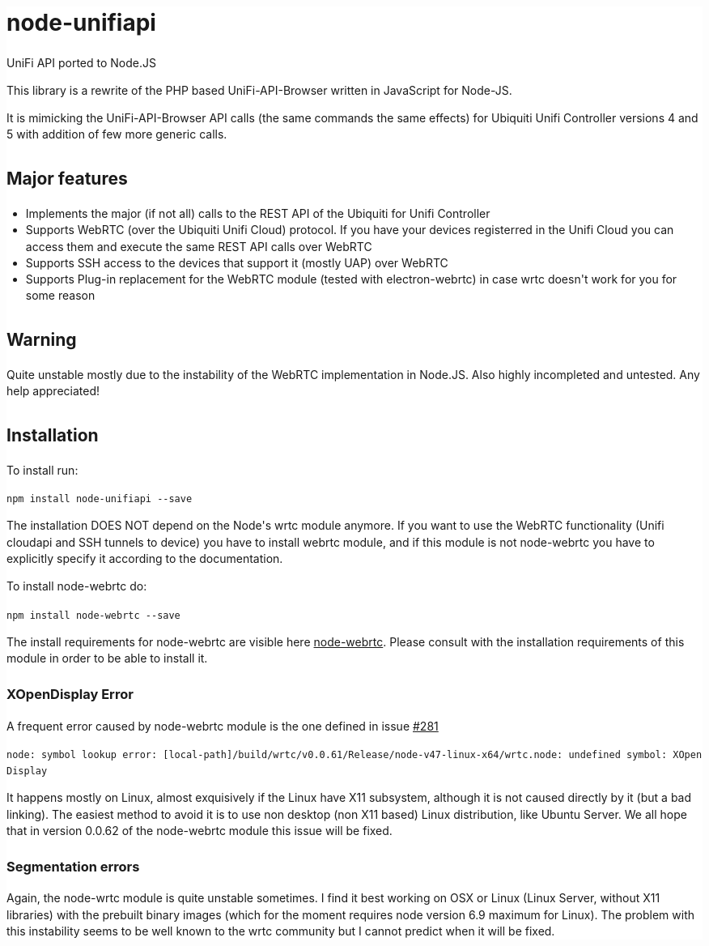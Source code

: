 # node-unifiapi
UniFi API ported to Node.JS

This library is a rewrite of the PHP based UniFi-API-Browser written in JavaScript for Node-JS.

It is mimicking the UniFi-API-Browser API calls (the same commands the same effects) for Ubiquiti Unifi Controller versions 4 and 5 with addition of few more generic calls.

## Major features

* Implements the major (if not all) calls to the REST API of the Ubiquiti for Unifi Controller
* Supports WebRTC (over the Ubiquiti Unifi Cloud) protocol. If you have your devices registerred in the Unifi Cloud you can access them and execute the same REST API calls over WebRTC
* Supports SSH access to the devices that support it (mostly UAP) over WebRTC
* Supports Plug-in replacement for the WebRTC module (tested with electron-webrtc) in case wrtc doesn't work for you for some reason

## Warning
Quite unstable mostly due to the instability of the WebRTC implementation in Node.JS.
Also highly incompleted and untested. Any help appreciated!

## Installation
To install run:

    npm install node-unifiapi --save

The installation DOES NOT depend on the Node's wrtc module anymore.
If you want to use the WebRTC functionality (Unifi cloudapi and SSH tunnels to device) you have to install webrtc module, and if this module is not node-webrtc you have to explicitly specify it according to the documentation.

To install node-webrtc do:

    npm install node-webrtc --save

The install requirements for node-webrtc are visible here [node-webrtc](https://github.com/js-platform/node-webrtc). Please consult with the installation requirements of this module in order to be able to install it.

### XOpenDisplay Error
A frequent error caused by node-webrtc module is the one defined in issue [#281](https://github.com/js-platform/node-webrtc/issues/281)

    node: symbol lookup error: [local-path]/build/wrtc/v0.0.61/Release/node-v47-linux-x64/wrtc.node: undefined symbol: XOpenDisplay

It happens mostly on Linux, almost exquisively if the Linux have X11 subsystem, although it is not caused directly by it (but a bad linking).
The easiest method to avoid it is to use non desktop (non X11 based) Linux distribution, like Ubuntu Server. We all hope that in version 0.0.62 of the node-webrtc module this issue will be fixed.

### Segmentation errors
Again, the node-wrtc module is quite unstable sometimes. I find it best working on OSX or Linux (Linux Server, without X11 libraries) with the
prebuilt binary images (which for the moment requires node version 6.9 maximum for Linux).
The problem with this instability seems to be well known to the wrtc community but I cannot predict when it will be fixed.
